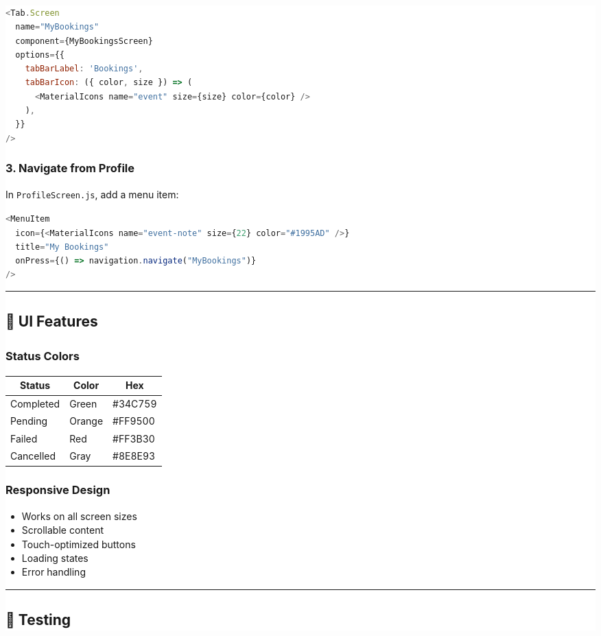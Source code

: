 ```javascript
<Tab.Screen
  name="MyBookings"
  component={MyBookingsScreen}
  options={{
    tabBarLabel: 'Bookings',
    tabBarIcon: ({ color, size }) => (
      <MaterialIcons name="event" size={size} color={color} />
    ),
  }}
/>
```

### 3. Navigate from Profile

In `ProfileScreen.js`, add a menu item:

```javascript
<MenuItem
  icon={<MaterialIcons name="event-note" size={22} color="#1995AD" />}
  title="My Bookings"
  onPress={() => navigation.navigate("MyBookings")}
/>
```

---

## 🎨 UI Features

### Status Colors

| Status | Color | Hex |
|--------|-------|-----|
| Completed | Green | #34C759 |
| Pending | Orange | #FF9500 |
| Failed | Red | #FF3B30 |
| Cancelled | Gray | #8E8E93 |

### Responsive Design

- Works on all screen sizes
- Scrollable content
- Touch-optimized buttons
- Loading states
- Error handling

---

## 🔧 Testing
